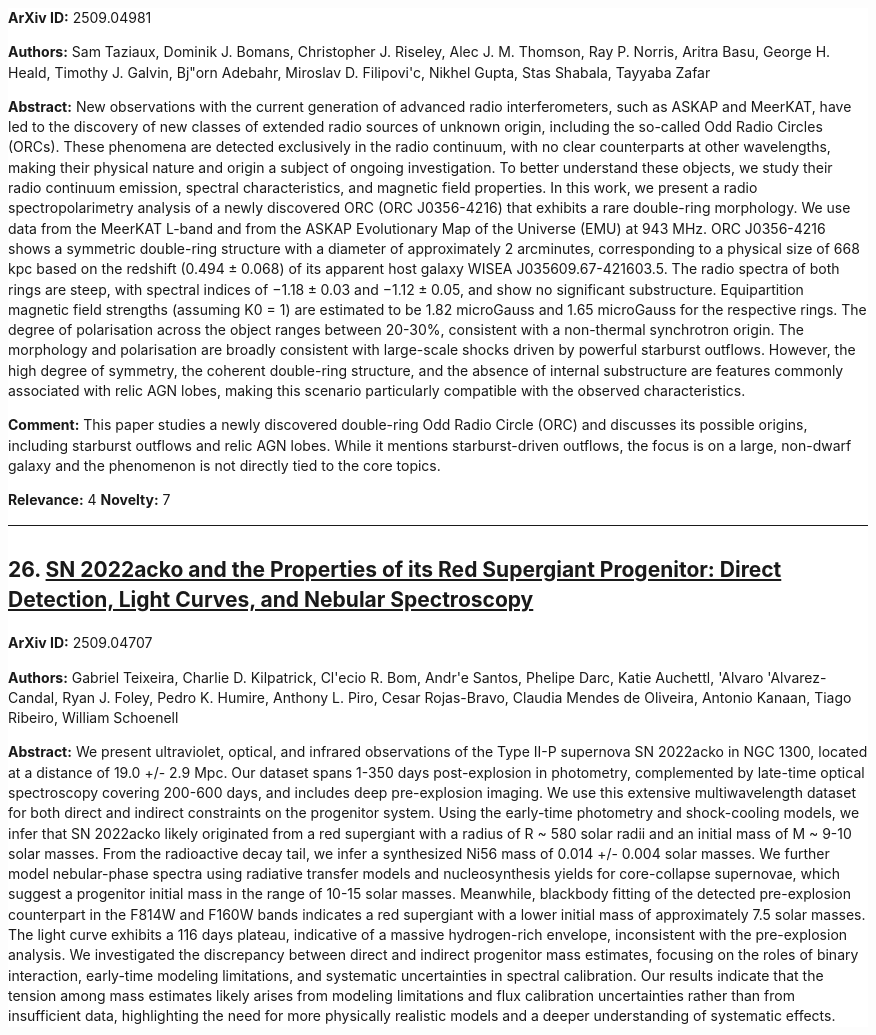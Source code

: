 **ArXiv ID:** 2509.04981

**Authors:** Sam Taziaux, Dominik J. Bomans, Christopher J. Riseley, Alec J. M. Thomson, Ray P. Norris, Aritra Basu, George H. Heald, Timothy J. Galvin, Bj\"orn Adebahr, Miroslav D. Filipovi\'c, Nikhel Gupta, Stas Shabala, Tayyaba Zafar

**Abstract:** New observations with the current generation of advanced radio interferometers, such as ASKAP and MeerKAT, have led to the discovery of new classes of extended radio sources of unknown origin, including the so-called Odd Radio Circles (ORCs). These phenomena are detected exclusively in the radio continuum, with no clear counterparts at other wavelengths, making their physical nature and origin a subject of ongoing investigation. To better understand these objects, we study their radio continuum emission, spectral characteristics, and magnetic field properties. In this work, we present a radio spectropolarimetry analysis of a newly discovered ORC (ORC J0356-4216) that exhibits a rare double-ring morphology. We use data from the MeerKAT L-band and from the ASKAP Evolutionary Map of the Universe (EMU) at 943 MHz. ORC J0356-4216 shows a symmetric double-ring structure with a diameter of approximately 2 arcminutes, corresponding to a physical size of 668 kpc based on the redshift ($0.494 \pm 0.068$) of its apparent host galaxy WISEA J035609.67-421603.5. The radio spectra of both rings are steep, with spectral indices of $-1.18 \pm 0.03$ and $-1.12 \pm 0.05$, and show no significant substructure. Equipartition magnetic field strengths (assuming K0 = 1) are estimated to be 1.82 microGauss and 1.65 microGauss for the respective rings. The degree of polarisation across the object ranges between 20-30%, consistent with a non-thermal synchrotron origin. The morphology and polarisation are broadly consistent with large-scale shocks driven by powerful starburst outflows. However, the high degree of symmetry, the coherent double-ring structure, and the absence of internal substructure are features commonly associated with relic AGN lobes, making this scenario particularly compatible with the observed characteristics.

**Comment:** This paper studies a newly discovered double-ring Odd Radio Circle (ORC) and discusses its possible origins, including starburst outflows and relic AGN lobes. While it mentions starburst-driven outflows, the focus is on a large, non-dwarf galaxy and the phenomenon is not directly tied to the core topics.

**Relevance:** 4
**Novelty:** 7

---

## 26. [SN 2022acko and the Properties of its Red Supergiant Progenitor: Direct Detection, Light Curves, and Nebular Spectroscopy](https://arxiv.org/abs/2509.04707) <a id="link26"></a>

**ArXiv ID:** 2509.04707

**Authors:** Gabriel Teixeira, Charlie D. Kilpatrick, Cl\'ecio R. Bom, Andr\'e Santos, Phelipe Darc, Katie Auchettl, \'Alvaro \'Alvarez-Candal, Ryan J. Foley, Pedro K. Humire, Anthony L. Piro, Cesar Rojas-Bravo, Claudia Mendes de Oliveira, Antonio Kanaan, Tiago Ribeiro, William Schoenell

**Abstract:** We present ultraviolet, optical, and infrared observations of the Type II-P supernova SN 2022acko in NGC 1300, located at a distance of 19.0 +/- 2.9 Mpc. Our dataset spans 1-350 days post-explosion in photometry, complemented by late-time optical spectroscopy covering 200-600 days, and includes deep pre-explosion imaging. We use this extensive multiwavelength dataset for both direct and indirect constraints on the progenitor system. Using the early-time photometry and shock-cooling models, we infer that SN 2022acko likely originated from a red supergiant with a radius of R ~ 580 solar radii and an initial mass of M ~ 9-10 solar masses. From the radioactive decay tail, we infer a synthesized Ni56 mass of 0.014 +/- 0.004 solar masses. We further model nebular-phase spectra using radiative transfer models and nucleosynthesis yields for core-collapse supernovae, which suggest a progenitor initial mass in the range of 10-15 solar masses. Meanwhile, blackbody fitting of the detected pre-explosion counterpart in the F814W and F160W bands indicates a red supergiant with a lower initial mass of approximately 7.5 solar masses. The light curve exhibits a 116 days plateau, indicative of a massive hydrogen-rich envelope, inconsistent with the pre-explosion analysis. We investigated the discrepancy between direct and indirect progenitor mass estimates, focusing on the roles of binary interaction, early-time modeling limitations, and systematic uncertainties in spectral calibration. Our results indicate that the tension among mass estimates likely arises from modeling limitations and flux calibration uncertainties rather than from insufficient data, highlighting the need for more physically realistic models and a deeper understanding of systematic effects.
